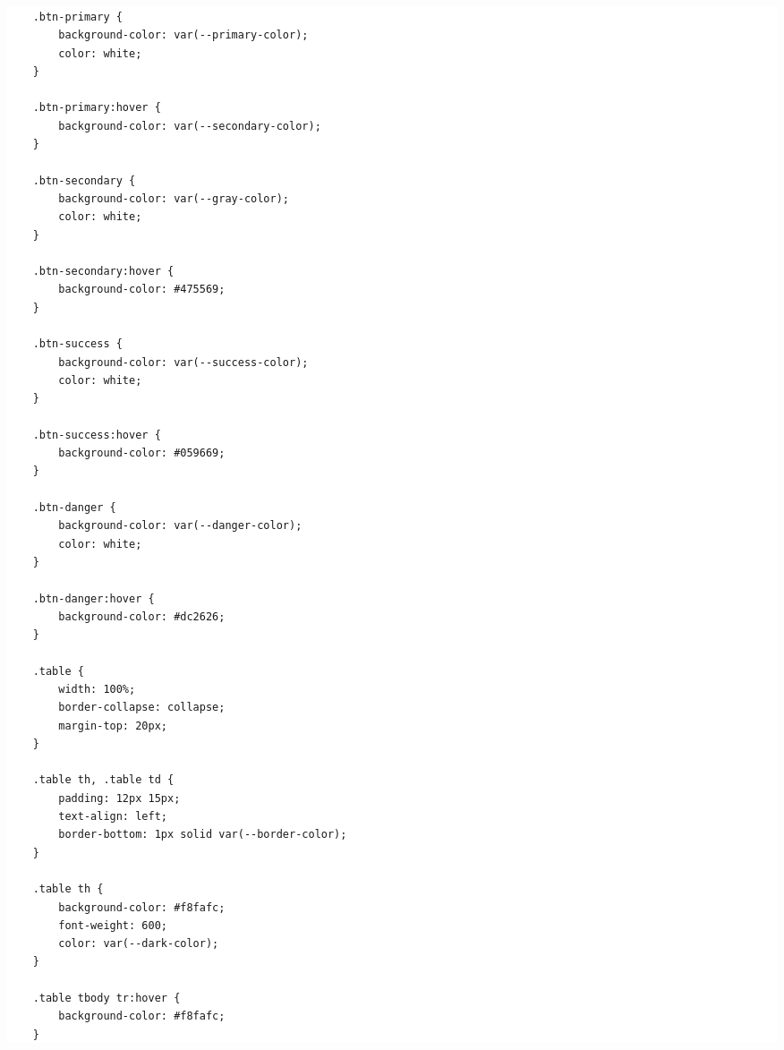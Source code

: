         .btn-primary {
            background-color: var(--primary-color);
            color: white;
        }
        
        .btn-primary:hover {
            background-color: var(--secondary-color);
        }
        
        .btn-secondary {
            background-color: var(--gray-color);
            color: white;
        }
        
        .btn-secondary:hover {
            background-color: #475569;
        }
        
        .btn-success {
            background-color: var(--success-color);
            color: white;
        }
        
        .btn-success:hover {
            background-color: #059669;
        }
        
        .btn-danger {
            background-color: var(--danger-color);
            color: white;
        }
        
        .btn-danger:hover {
            background-color: #dc2626;
        }
        
        .table {
            width: 100%;
            border-collapse: collapse;
            margin-top: 20px;
        }
        
        .table th, .table td {
            padding: 12px 15px;
            text-align: left;
            border-bottom: 1px solid var(--border-color);
        }
        
        .table th {
            background-color: #f8fafc;
            font-weight: 600;
            color: var(--dark-color);
        }
        
        .table tbody tr:hover {
            background-color: #f8fafc;
        }
        